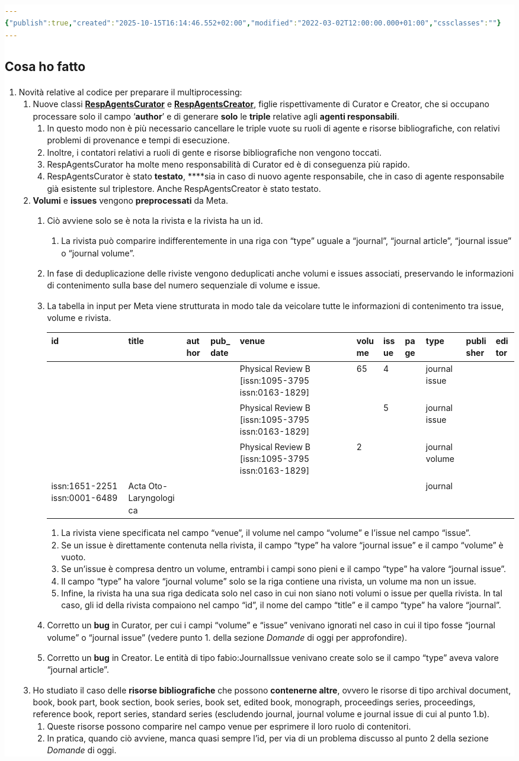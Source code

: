 ```yaml
---
{"publish":true,"created":"2025-10-15T16:14:46.552+02:00","modified":"2022-03-02T12:00:00.000+01:00","cssclasses":""}
---
```



## Cosa ho fatto

1. Novità relative al codice per preparare il multiprocessing:
    1. Nuove classi [**RespAgentsCurator**](https://github.com/opencitations/meta/blob/master/plugins/multiprocess/resp_agents_curator.py) e [**RespAgentsCreator**](https://github.com/opencitations/meta/blob/master/plugins/multiprocess/resp_agents_creator.py), figlie rispettivamente di Curator e Creator, che si occupano processare solo il campo ‘**author**’ e di generare **solo** le **triple** relative agli **agenti responsabili**.
        1. In questo modo non è più necessario cancellare le triple vuote su ruoli di agente e risorse bibliografiche, con relativi problemi di provenance e tempi di esecuzione.
        2. Inoltre, i contatori relativi a ruoli di gente e risorse bibliografiche non vengono toccati.
        3. RespAgentsCurator ha molte meno responsabilità di Curator ed è di conseguenza più rapido.
        4. RespAgentsCurator è stato **testato**, ****sia in caso di nuovo agente responsabile, che in caso di agente responsabile già esistente sul triplestore. Anche RespAgentsCreator è stato testato.
    2. **Volumi** e **issues** vengono **preprocessati** da Meta. 
        1. Ciò avviene solo se è nota la rivista e la rivista ha un id. 
            1. La rivista può comparire indifferentemente in una riga con “type” uguale a “journal”, “journal article”, “journal issue” o “journal volume”.
        2. In fase di deduplicazione delle riviste vengono deduplicati anche volumi e issues associati, preservando le informazioni di contenimento sulla base del numero sequenziale di volume e issue.
        3. La tabella in input per Meta viene strutturata in modo tale da veicolare tutte le informazioni di contenimento tra issue, volume e rivista.
            
            
            | id | title | author | pub_date | venue | volume | issue | page | **type** | publisher | editor |
            | --- | --- | --- | --- | --- | --- | --- | --- | --- | --- | --- |
            |  |  |  |  | Physical Review B [issn:1095-3795 issn:0163-1829] | 65 | 4 |  | journal issue |  |  |
            |  |  |  |  | Physical Review B [issn:1095-3795 issn:0163-1829] |  | 5 |  | journal issue  |  |  |
            |  |  |  |  | Physical Review B [issn:1095-3795 issn:0163-1829] | 2 |  |  | journal volume |  |  |
            | issn:1651-2251 issn:0001-6489 | Acta Oto-Laryngologica |  |  |  |  |  |  | journal |  |  |
            1. La rivista viene specificata nel campo “venue”, il volume nel campo “volume” e l’issue nel campo “issue”. 
            2. Se un issue è direttamente contenuta nella rivista, il campo “type” ha valore “journal issue” e il campo “volume” è vuoto. 
            3. Se un’issue è compresa dentro un volume, entrambi i campi sono pieni e il campo “type” ha valore “journal issue”. 
            4. Il campo “type” ha valore “journal volume” solo se la riga contiene una rivista, un volume ma non un issue. 
            5. Infine, la rivista ha una sua riga dedicata solo nel caso in cui non siano noti volumi o issue per quella rivista. In tal caso, gli id della rivista compaiono nel campo “id”, il nome del campo “title” e il campo “type” ha valore “journal”.
        4. Corretto un **bug** in Curator, per cui i campi “volume” e “issue” venivano ignorati nel caso in cui il tipo fosse “journal volume” o “journal issue” (vedere punto 1. della sezione *Domande* di oggi per approfondire).
        5. Corretto un **bug** in Creator. Le entità di tipo fabio:JournalIssue venivano create solo se il campo “type” aveva valore “journal article”.
    3. Ho studiato il caso delle **risorse bibliografiche** che possono **contenerne altre**, ovvero le risorse di tipo archival document, book, book part, book section, book series, book set, edited book, monograph, proceedings series, proceedings, reference book, report series, standard series (escludendo journal, journal volume e journal issue di cui al punto 1.b).
        1. Queste risorse possono comparire nel campo venue per esprimere il loro ruolo di contenitori.
        2. In pratica, quando ciò avviene, manca quasi sempre l’id, per via di un problema discusso al punto 2 della sezione *Domande* di oggi.

